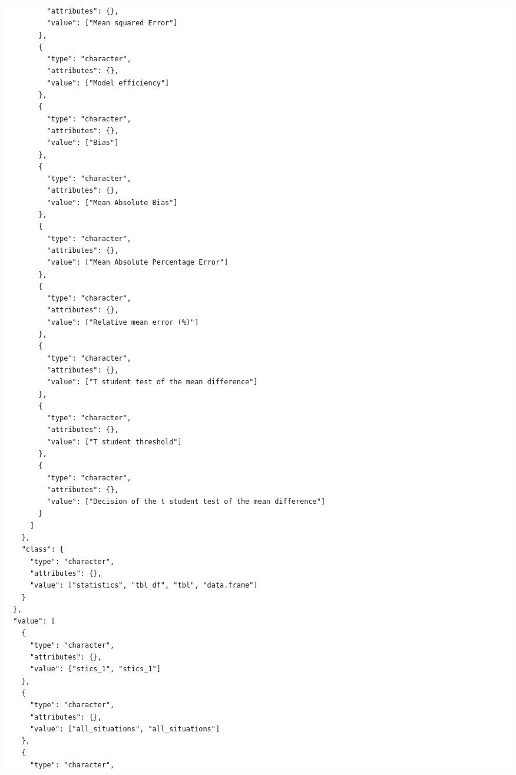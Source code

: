               "attributes": {},
              "value": ["Mean squared Error"]
            },
            {
              "type": "character",
              "attributes": {},
              "value": ["Model efficiency"]
            },
            {
              "type": "character",
              "attributes": {},
              "value": ["Bias"]
            },
            {
              "type": "character",
              "attributes": {},
              "value": ["Mean Absolute Bias"]
            },
            {
              "type": "character",
              "attributes": {},
              "value": ["Mean Absolute Percentage Error"]
            },
            {
              "type": "character",
              "attributes": {},
              "value": ["Relative mean error (%)"]
            },
            {
              "type": "character",
              "attributes": {},
              "value": ["T student test of the mean difference"]
            },
            {
              "type": "character",
              "attributes": {},
              "value": ["T student threshold"]
            },
            {
              "type": "character",
              "attributes": {},
              "value": ["Decision of the t student test of the mean difference"]
            }
          ]
        },
        "class": {
          "type": "character",
          "attributes": {},
          "value": ["statistics", "tbl_df", "tbl", "data.frame"]
        }
      },
      "value": [
        {
          "type": "character",
          "attributes": {},
          "value": ["stics_1", "stics_1"]
        },
        {
          "type": "character",
          "attributes": {},
          "value": ["all_situations", "all_situations"]
        },
        {
          "type": "character",